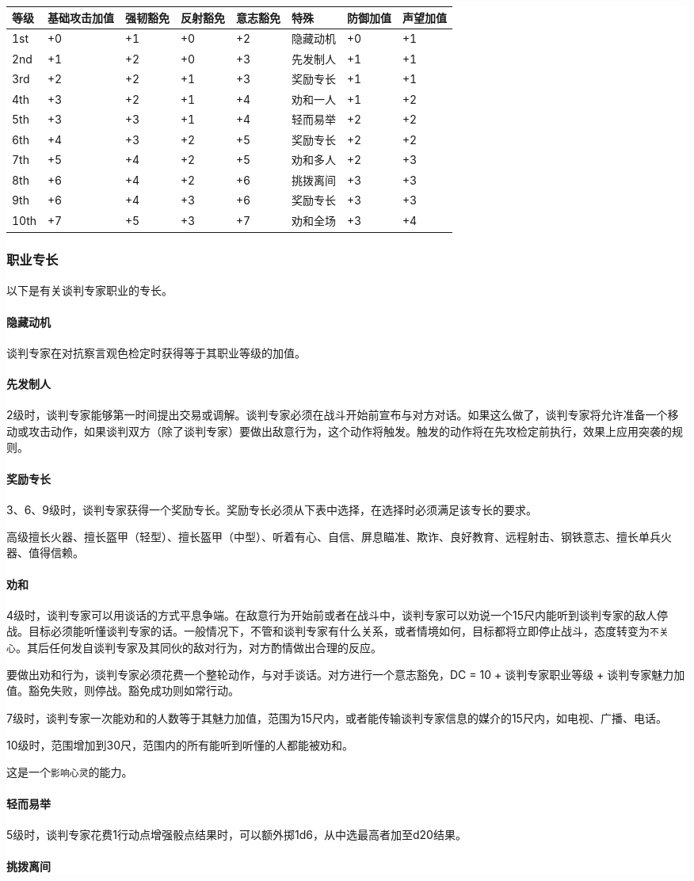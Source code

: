 |等级|基础攻击加值|强韧豁免|反射豁免|意志豁免|特殊|防御加值|声望加值|
|:--------|:-------|:-------|:---------|:-----------|:---------|:----------|:-------------|
|1st|+0|+1|+0|+2|隐藏动机|+0|+1|
|2nd|+1|+2|+0|+3|先发制人|+1|+1|
|3rd|+2|+2|+1|+3|奖励专长|+1|+1|
|4th|+3|+2|+1|+4|劝和一人|+1|+2|
|5th|+3|+3|+1|+4|轻而易举|+2|+2|
|6th|+4|+3|+2|+5|奖励专长|+2|+2|
|7th|+5|+4|+2|+5|劝和多人|+2|+3|
|8th|+6|+4|+2|+6|挑拨离间|+3|+3|
|9th|+6|+4|+3|+6|奖励专长|+3|+3|
|10th|+7|+5|+3|+7|劝和全场|+3|+4|

### 职业专长

以下是有关谈判专家职业的专长。

#### 隐藏动机

谈判专家在对抗察言观色检定时获得等于其职业等级的加值。

#### 先发制人

2级时，谈判专家能够第一时间提出交易或调解。谈判专家必须在战斗开始前宣布与对方对话。如果这么做了，谈判专家将允许准备一个移动或攻击动作，如果谈判双方（除了谈判专家）要做出敌意行为，这个动作将触发。触发的动作将在先攻检定前执行，效果上应用突袭的规则。

#### 奖励专长

3、6、9级时，谈判专家获得一个奖励专长。奖励专长必须从下表中选择，在选择时必须满足该专长的要求。

高级擅长火器、擅长盔甲（轻型）、擅长盔甲（中型）、听着有心、自信、屏息瞄准、欺诈、良好教育、远程射击、钢铁意志、擅长单兵火器、值得信赖。

#### 劝和

4级时，谈判专家可以用谈话的方式平息争端。在敌意行为开始前或者在战斗中，谈判专家可以劝说一个15尺内能听到谈判专家的敌人停战。目标必须能听懂谈判专家的话。一般情况下，不管和谈判专家有什么关系，或者情境如何，目标都将立即停止战斗，态度转变为`不关心`。其后任何发自谈判专家及其同伙的敌对行为，对方酌情做出合理的反应。

要做出劝和行为，谈判专家必须花费一个整轮动作，与对手谈话。对方进行一个意志豁免，DC = 10 + 谈判专家职业等级 + 谈判专家魅力加值。豁免失败，则停战。豁免成功则如常行动。

7级时，谈判专家一次能劝和的人数等于其魅力加值，范围为15尺内，或者能传输谈判专家信息的媒介的15尺内，如电视、广播、电话。

10级时，范围增加到30尺，范围内的所有能听到听懂的人都能被劝和。

这是一个`影响心灵`的能力。

#### 轻而易举

5级时，谈判专家花费1行动点增强骰点结果时，可以额外掷1d6，从中选最高者加至d20结果。

#### 挑拨离间
